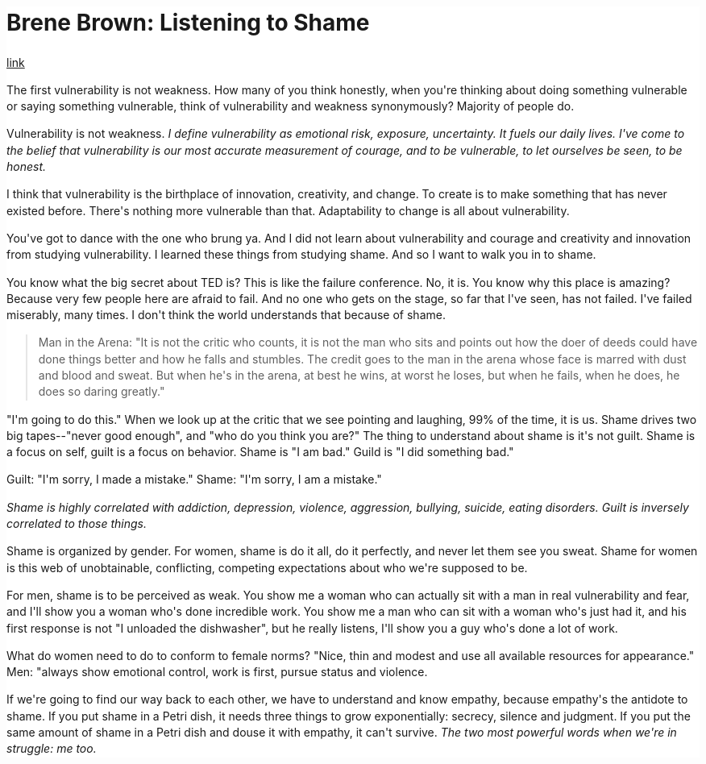 # Brene Brown: Listening to Shame
[link](https://www.youtube.com/watch?v=psN1DORYYV0)

The first vulnerability is not weakness. How many of you think honestly, when you're thinking about doing something vulnerable or saying something vulnerable, think of vulnerability and weakness synonymously? Majority of people do.

Vulnerability is not weakness. *I define vulnerability as emotional risk, exposure, uncertainty. It fuels our daily lives. I've come to the belief that vulnerability is our most accurate measurement of courage, and to be vulnerable, to let ourselves be seen, to be honest.*

I think that vulnerability is the birthplace of innovation, creativity, and change. To create is to make something that has never existed before. There's nothing more vulnerable than that. Adaptability to change is all about vulnerability.

You've got to dance with the one who brung ya. And I did not learn about vulnerability and courage and creativity and innovation from studying vulnerability. I learned these things from studying shame. And so I want to walk you in to shame.

You know what the big secret about TED is? This is like the failure conference. No, it is. You know why this place is amazing? Because very few people here are afraid to fail. And no one who gets on the stage, so far that I've seen, has not failed. I've failed miserably, many times. I don't think the world understands that because of shame.

> Man in the Arena: "It is not the critic who counts, it is not the man who sits and points out how the doer of deeds could have done things better and how he falls and stumbles. The credit goes to the man in the arena whose face is marred with dust and blood and sweat. But when he's in the arena, at best he wins, at worst he loses, but when he fails, when he does, he does so daring greatly."

"I'm going to do this." When we look up at the critic that we see pointing and laughing, 99% of the time, it is us. Shame drives two big tapes--"never good enough", and "who do you think you are?" The thing to understand about shame is it's not guilt. Shame is a focus on self, guilt is a focus on behavior. Shame is "I am bad." Guild is "I did something bad."

Guilt: "I'm sorry, I made a mistake." Shame: "I'm sorry, I am a mistake."

*Shame is highly correlated with addiction, depression, violence, aggression, bullying, suicide, eating disorders. Guilt is inversely correlated to those things.*

Shame is organized by gender. For women, shame is do it all, do it perfectly, and never let them see you sweat. Shame for women is this web of unobtainable, conflicting, competing expectations about who we're supposed to be.

For men, shame is to be perceived as weak. You show me a woman who can actually sit with a man in real vulnerability and fear, and I'll show you a woman who's done incredible work. You show me a man who can sit with a woman who's just had it, and his first response is not "I unloaded the dishwasher", but he really listens, I'll show you a guy who's done a lot of work.

What do women need to do to conform to female norms? "Nice, thin and modest and use all available resources for appearance." Men: "always show emotional control, work is first, pursue status and violence.

If we're going to find our way back to each other, we have to understand and know empathy, because empathy's the antidote to shame. If you put shame in a Petri dish, it needs three things to grow exponentially: secrecy, silence and judgment. If you put the same amount of shame in a Petri dish and douse it with empathy, it can't survive. *The two most powerful words when we're in struggle: me too.*
